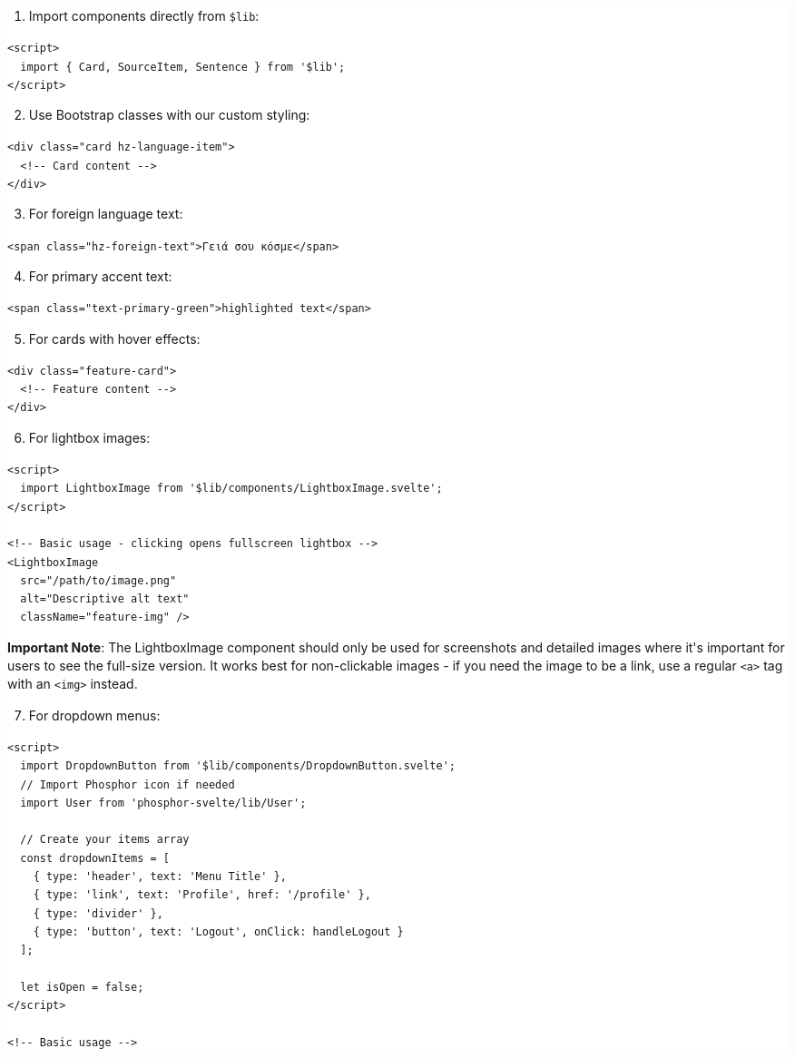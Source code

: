 1. Import components directly from `$lib`:

```svelte
<script>
  import { Card, SourceItem, Sentence } from '$lib';
</script>
```

2. Use Bootstrap classes with our custom styling:

```svelte
<div class="card hz-language-item">
  <!-- Card content -->
</div>
```

3. For foreign language text:

```svelte
<span class="hz-foreign-text">Γειά σου κόσμε</span>
```

4. For primary accent text:

```svelte
<span class="text-primary-green">highlighted text</span>
```

5. For cards with hover effects:

```svelte
<div class="feature-card">
  <!-- Feature content -->
</div>
```

6. For lightbox images:

```svelte
<script>
  import LightboxImage from '$lib/components/LightboxImage.svelte';
</script>

<!-- Basic usage - clicking opens fullscreen lightbox -->
<LightboxImage 
  src="/path/to/image.png" 
  alt="Descriptive alt text" 
  className="feature-img" />
```

**Important Note**: The LightboxImage component should only be used for screenshots and detailed images where it's important for users to see the full-size version. It works best for non-clickable images - if you need the image to be a link, use a regular `<a>` tag with an `<img>` instead.

7. For dropdown menus:

```svelte
<script>
  import DropdownButton from '$lib/components/DropdownButton.svelte';
  // Import Phosphor icon if needed
  import User from 'phosphor-svelte/lib/User';
  
  // Create your items array
  const dropdownItems = [
    { type: 'header', text: 'Menu Title' },
    { type: 'link', text: 'Profile', href: '/profile' },
    { type: 'divider' },
    { type: 'button', text: 'Logout', onClick: handleLogout }
  ];
  
  let isOpen = false;
</script>

<!-- Basic usage -->
```